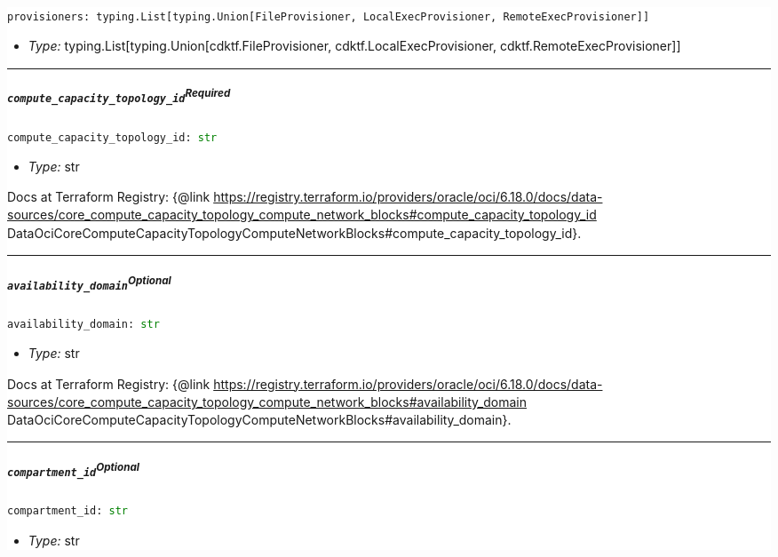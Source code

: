 ```python
provisioners: typing.List[typing.Union[FileProvisioner, LocalExecProvisioner, RemoteExecProvisioner]]
```

- *Type:* typing.List[typing.Union[cdktf.FileProvisioner, cdktf.LocalExecProvisioner, cdktf.RemoteExecProvisioner]]

---

##### `compute_capacity_topology_id`<sup>Required</sup> <a name="compute_capacity_topology_id" id="rhizo-co-terraform-provider-oci.dataOciCoreComputeCapacityTopologyComputeNetworkBlocks.DataOciCoreComputeCapacityTopologyComputeNetworkBlocksConfig.property.computeCapacityTopologyId"></a>

```python
compute_capacity_topology_id: str
```

- *Type:* str

Docs at Terraform Registry: {@link https://registry.terraform.io/providers/oracle/oci/6.18.0/docs/data-sources/core_compute_capacity_topology_compute_network_blocks#compute_capacity_topology_id DataOciCoreComputeCapacityTopologyComputeNetworkBlocks#compute_capacity_topology_id}.

---

##### `availability_domain`<sup>Optional</sup> <a name="availability_domain" id="rhizo-co-terraform-provider-oci.dataOciCoreComputeCapacityTopologyComputeNetworkBlocks.DataOciCoreComputeCapacityTopologyComputeNetworkBlocksConfig.property.availabilityDomain"></a>

```python
availability_domain: str
```

- *Type:* str

Docs at Terraform Registry: {@link https://registry.terraform.io/providers/oracle/oci/6.18.0/docs/data-sources/core_compute_capacity_topology_compute_network_blocks#availability_domain DataOciCoreComputeCapacityTopologyComputeNetworkBlocks#availability_domain}.

---

##### `compartment_id`<sup>Optional</sup> <a name="compartment_id" id="rhizo-co-terraform-provider-oci.dataOciCoreComputeCapacityTopologyComputeNetworkBlocks.DataOciCoreComputeCapacityTopologyComputeNetworkBlocksConfig.property.compartmentId"></a>

```python
compartment_id: str
```

- *Type:* str
